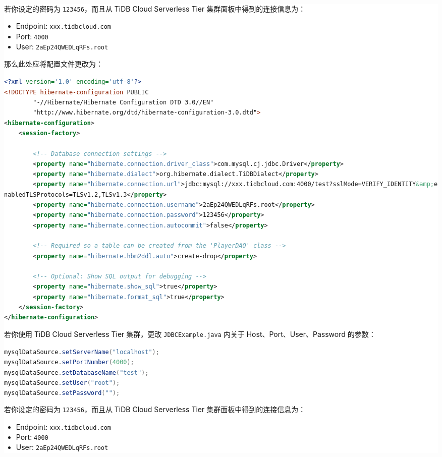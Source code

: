 若你设定的密码为 `123456`，而且从 TiDB Cloud Serverless Tier 集群面板中得到的连接信息为：

- Endpoint: `xxx.tidbcloud.com`
- Port: `4000`
- User: `2aEp24QWEDLqRFs.root`

那么此处应将配置文件更改为：



```xml
<?xml version='1.0' encoding='utf-8'?>
<!DOCTYPE hibernate-configuration PUBLIC
        "-//Hibernate/Hibernate Configuration DTD 3.0//EN"
        "http://www.hibernate.org/dtd/hibernate-configuration-3.0.dtd">
<hibernate-configuration>
    <session-factory>

        <!-- Database connection settings -->
        <property name="hibernate.connection.driver_class">com.mysql.cj.jdbc.Driver</property>
        <property name="hibernate.dialect">org.hibernate.dialect.TiDBDialect</property>
        <property name="hibernate.connection.url">jdbc:mysql://xxx.tidbcloud.com:4000/test?sslMode=VERIFY_IDENTITY&amp;enabledTLSProtocols=TLSv1.2,TLSv1.3</property>
        <property name="hibernate.connection.username">2aEp24QWEDLqRFs.root</property>
        <property name="hibernate.connection.password">123456</property>
        <property name="hibernate.connection.autocommit">false</property>

        <!-- Required so a table can be created from the 'PlayerDAO' class -->
        <property name="hibernate.hbm2ddl.auto">create-drop</property>

        <!-- Optional: Show SQL output for debugging -->
        <property name="hibernate.show_sql">true</property>
        <property name="hibernate.format_sql">true</property>
    </session-factory>
</hibernate-configuration>
```

</div>

<div label="使用 JDBC" value="jdbc">

若你使用 TiDB Cloud Serverless Tier 集群，更改 `JDBCExample.java` 内关于 Host、Port、User、Password 的参数：



```java
mysqlDataSource.setServerName("localhost");
mysqlDataSource.setPortNumber(4000);
mysqlDataSource.setDatabaseName("test");
mysqlDataSource.setUser("root");
mysqlDataSource.setPassword("");
```

若你设定的密码为 `123456`，而且从 TiDB Cloud Serverless Tier 集群面板中得到的连接信息为：

- Endpoint: `xxx.tidbcloud.com`
- Port: `4000`
- User: `2aEp24QWEDLqRFs.root`
